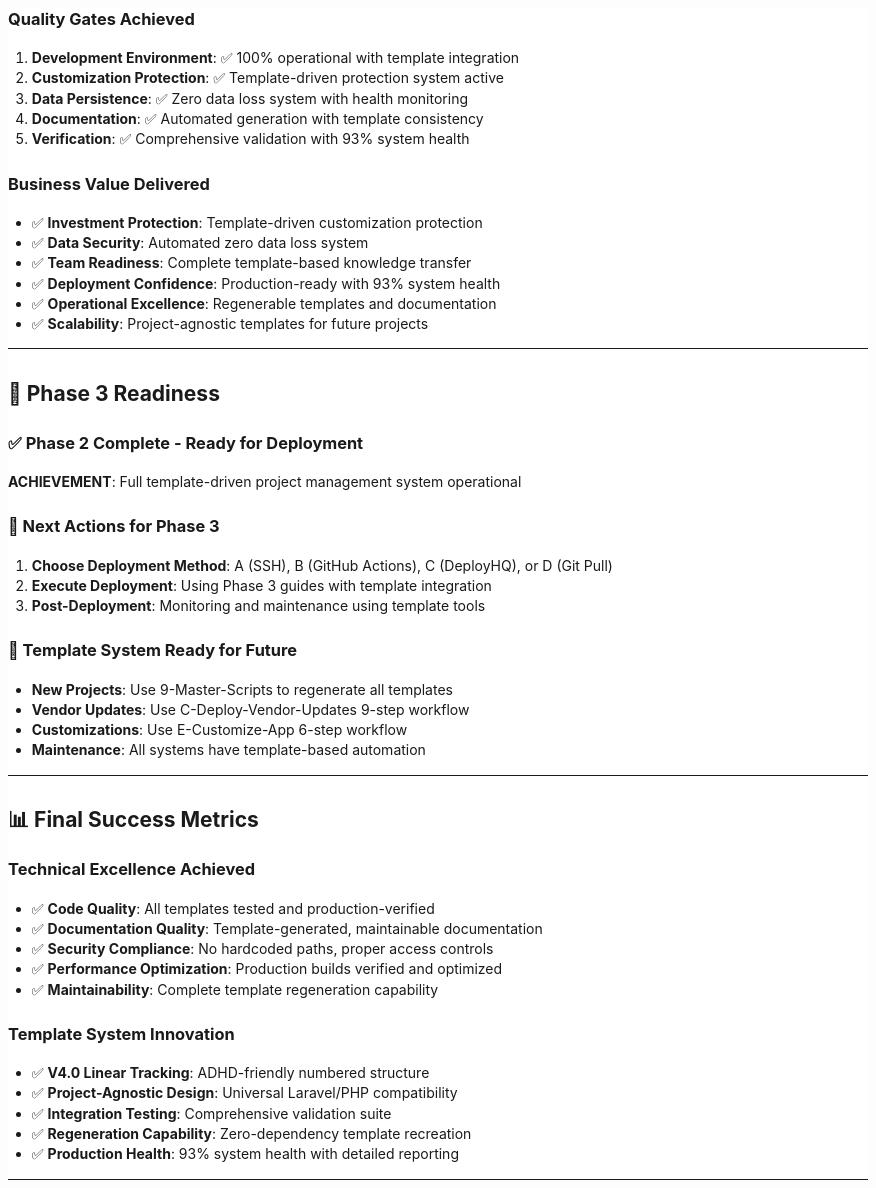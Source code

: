 ### **Quality Gates Achieved**
1. **Development Environment**: ✅ 100% operational with template integration
2. **Customization Protection**: ✅ Template-driven protection system active
3. **Data Persistence**: ✅ Zero data loss system with health monitoring
4. **Documentation**: ✅ Automated generation with template consistency
5. **Verification**: ✅ Comprehensive validation with 93% system health

### **Business Value Delivered**
- ✅ **Investment Protection**: Template-driven customization protection
- ✅ **Data Security**: Automated zero data loss system  
- ✅ **Team Readiness**: Complete template-based knowledge transfer
- ✅ **Deployment Confidence**: Production-ready with 93% system health
- ✅ **Operational Excellence**: Regenerable templates and documentation
- ✅ **Scalability**: Project-agnostic templates for future projects

---

## 🚀 **Phase 3 Readiness**

### **✅ Phase 2 Complete - Ready for Deployment**
**ACHIEVEMENT**: Full template-driven project management system operational

### **🎯 Next Actions for Phase 3**
1. **Choose Deployment Method**: A (SSH), B (GitHub Actions), C (DeployHQ), or D (Git Pull)
2. **Execute Deployment**: Using Phase 3 guides with template integration
3. **Post-Deployment**: Monitoring and maintenance using template tools

### **🔧 Template System Ready for Future**
- **New Projects**: Use 9-Master-Scripts to regenerate all templates
- **Vendor Updates**: Use C-Deploy-Vendor-Updates 9-step workflow  
- **Customizations**: Use E-Customize-App 6-step workflow
- **Maintenance**: All systems have template-based automation

---

## 📊 **Final Success Metrics**

### **Technical Excellence Achieved**
- ✅ **Code Quality**: All templates tested and production-verified
- ✅ **Documentation Quality**: Template-generated, maintainable documentation
- ✅ **Security Compliance**: No hardcoded paths, proper access controls  
- ✅ **Performance Optimization**: Production builds verified and optimized
- ✅ **Maintainability**: Complete template regeneration capability

### **Template System Innovation**
- ✅ **V4.0 Linear Tracking**: ADHD-friendly numbered structure
- ✅ **Project-Agnostic Design**: Universal Laravel/PHP compatibility
- ✅ **Integration Testing**: Comprehensive validation suite
- ✅ **Regeneration Capability**: Zero-dependency template recreation
- ✅ **Production Health**: 93% system health with detailed reporting

---